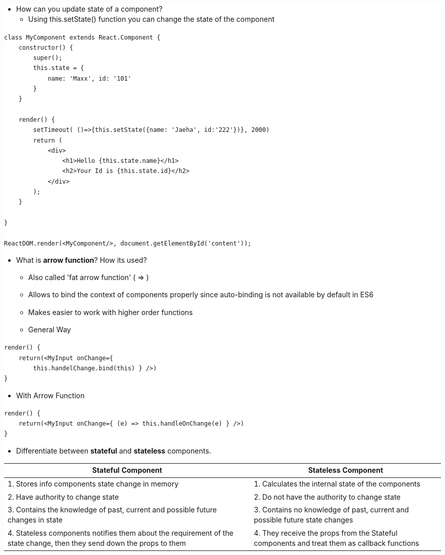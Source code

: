 * How can you update state of a component?
  - Using this.setState() function you can change the state of the component

```
class MyComponent extends React.Component {
	constructor() {
		super();
		this.state = {
			name: 'Maxx', id: '101'
		}
	}

	render() {
		setTimeout( ()=>{this.setState({name: 'Jaeha', id:'222'})}, 2000)
		return (
			<div>
				<h1>Hello {this.state.name}</h1>
				<h2>Your Id is {this.state.id}</h2>
			</div>
		);
	}

}

ReactDOM.render(<MyComponent/>, document.getElementById('content'));
```

* What is **arrow function**? How its used?
  - Also called 'fat arrow function' ( => )
  - Allows to bind the context of components properly since auto-binding is not available by default in ES6
  - Makes easier to work with higher order functions

  - General Way

```
render() {
	return(<MyInput onChange={
		this.handelChange.bind(this) } />)
}
```

  - With Arrow Function

```
render() {
	return(<MyInput onChange={ (e) => this.handleOnChange(e) } />)	
}
```

* Differentiate between **stateful** and **stateless** components.

| Stateful Component																										| Stateless Component																			|
| ---																														| ---																							|
| 1. Stores info components state change in memory																			| 1. Calculates the internal state of the components											|
| 2. Have authority to change state																							| 2. Do not have the authority to change state													|
| 3. Contains the knowledge of past, current and possible future changes in state											| 3. Contains no knowledge of past, current and possible future state changes					|
| 4. Stateless components notifies them about the requirement of the state change, then they send down the props to them	| 4. They receive the props from the Stateful components and treat them as callback functions	|
